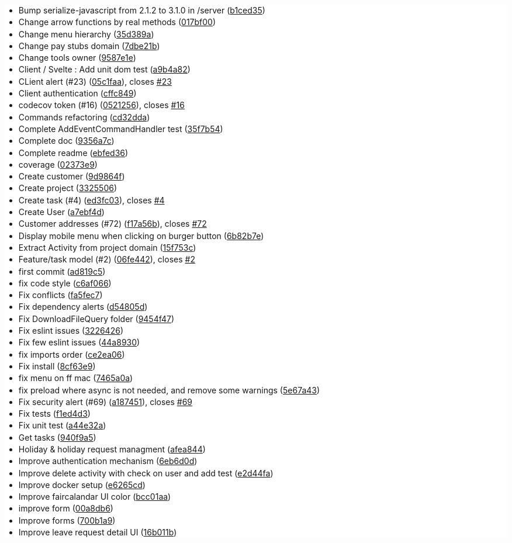 -   Bump serialize-javascript from 2.1.2 to 3.1.0 in /server ([b1ced35](https://github.com/fairnesscoop/permacoop/commit/b1ced35))
-   Change arrow functions by real methods ([017bf00](https://github.com/fairnesscoop/permacoop/commit/017bf00))
-   Change menu hierarchy ([35d389a](https://github.com/fairnesscoop/permacoop/commit/35d389a))
-   Change pay stubs domain ([7dbe21b](https://github.com/fairnesscoop/permacoop/commit/7dbe21b))
-   Change tools owner ([9587e1e](https://github.com/fairnesscoop/permacoop/commit/9587e1e))
-   Client / Svelte : Add unit dom test ([a9b4a82](https://github.com/fairnesscoop/permacoop/commit/a9b4a82))
-   CLient alert (#23) ([05c1faa](https://github.com/fairnesscoop/permacoop/commit/05c1faa)), closes [#23](https://github.com/fairnesscoop/permacoop/issues/23)
-   Client authentication ([cffc849](https://github.com/fairnesscoop/permacoop/commit/cffc849))
-   codecov token (#16) ([0521256](https://github.com/fairnesscoop/permacoop/commit/0521256)), closes [#16](https://github.com/fairnesscoop/permacoop/issues/16)
-   Commands refactoring ([cd32dda](https://github.com/fairnesscoop/permacoop/commit/cd32dda))
-   Complete AddEventCommandHandler test ([35f7b54](https://github.com/fairnesscoop/permacoop/commit/35f7b54))
-   Complete doc ([9356a7c](https://github.com/fairnesscoop/permacoop/commit/9356a7c))
-   Complete readme ([ebfed36](https://github.com/fairnesscoop/permacoop/commit/ebfed36))
-   coverage ([02373e9](https://github.com/fairnesscoop/permacoop/commit/02373e9))
-   Create customer ([9d9864f](https://github.com/fairnesscoop/permacoop/commit/9d9864f))
-   Create project ([3325506](https://github.com/fairnesscoop/permacoop/commit/3325506))
-   Create task (#4) ([ed3fc03](https://github.com/fairnesscoop/permacoop/commit/ed3fc03)), closes [#4](https://github.com/fairnesscoop/permacoop/issues/4)
-   Create User ([a7ebf4d](https://github.com/fairnesscoop/permacoop/commit/a7ebf4d))
-   Customer addresses (#72) ([f17a56b](https://github.com/fairnesscoop/permacoop/commit/f17a56b)), closes [#72](https://github.com/fairnesscoop/permacoop/issues/72)
-   Display mobile menu when clicking on burger button ([6b82b7e](https://github.com/fairnesscoop/permacoop/commit/6b82b7e))
-   Extract Activity from project domain ([15f753c](https://github.com/fairnesscoop/permacoop/commit/15f753c))
-   Feature/task model (#2) ([06fe442](https://github.com/fairnesscoop/permacoop/commit/06fe442)), closes [#2](https://github.com/fairnesscoop/permacoop/issues/2)
-   first commit ([ad819c5](https://github.com/fairnesscoop/permacoop/commit/ad819c5))
-   fix code style ([c6af066](https://github.com/fairnesscoop/permacoop/commit/c6af066))
-   Fix conflicts ([fa5fec7](https://github.com/fairnesscoop/permacoop/commit/fa5fec7))
-   Fix dependency alerts ([d54805d](https://github.com/fairnesscoop/permacoop/commit/d54805d))
-   Fix DownloadFileQuery folder ([9454f47](https://github.com/fairnesscoop/permacoop/commit/9454f47))
-   Fix eslint issues ([3226426](https://github.com/fairnesscoop/permacoop/commit/3226426))
-   Fix few eslint issues ([44a8930](https://github.com/fairnesscoop/permacoop/commit/44a8930))
-   fix imports order ([ce2ea06](https://github.com/fairnesscoop/permacoop/commit/ce2ea06))
-   Fix install ([8cf63e9](https://github.com/fairnesscoop/permacoop/commit/8cf63e9))
-   fix menu on ff mac ([7465a0a](https://github.com/fairnesscoop/permacoop/commit/7465a0a))
-   fix preload where async is not needed, and remove some warnings ([5e67a43](https://github.com/fairnesscoop/permacoop/commit/5e67a43))
-   Fix security alert (#69) ([a187451](https://github.com/fairnesscoop/permacoop/commit/a187451)), closes [#69](https://github.com/fairnesscoop/permacoop/issues/69)
-   Fix tests ([f1ed4d3](https://github.com/fairnesscoop/permacoop/commit/f1ed4d3))
-   Fix unit test ([a44e32a](https://github.com/fairnesscoop/permacoop/commit/a44e32a))
-   Get tasks ([940f9a5](https://github.com/fairnesscoop/permacoop/commit/940f9a5))
-   Holiday & holiday request managment ([afea844](https://github.com/fairnesscoop/permacoop/commit/afea844))
-   Improve authentication mechanism ([6eb6d0d](https://github.com/fairnesscoop/permacoop/commit/6eb6d0d))
-   Improve delete activity with check on user and add test ([e2d44fa](https://github.com/fairnesscoop/permacoop/commit/e2d44fa))
-   Improve docker setup ([e6265cd](https://github.com/fairnesscoop/permacoop/commit/e6265cd))
-   Improve faircalandar UI color ([bcc01aa](https://github.com/fairnesscoop/permacoop/commit/bcc01aa))
-   improve form ([00a8db6](https://github.com/fairnesscoop/permacoop/commit/00a8db6))
-   Improve forms ([700b1a9](https://github.com/fairnesscoop/permacoop/commit/700b1a9))
-   Improve leave request detail UI ([16b011b](https://github.com/fairnesscoop/permacoop/commit/16b011b))